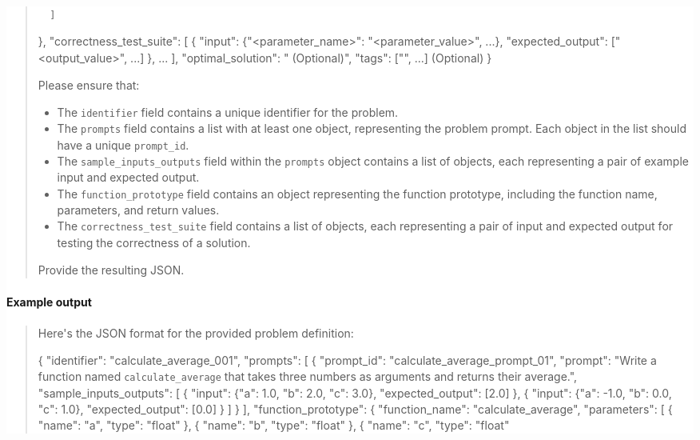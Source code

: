 > 		]
> 	},
> 	"correctness_test_suite": [
> 		{
> 			"input": {"<parameter_name>": "<parameter_value>", ...},
> 			"expected_output": ["<output_value>", ...]
> 		},
> 		...
> 	],
> 	"optimal_solution": "<string> (Optional)",
> 	"tags": ["<string>", ...] (Optional)
> }
>
> Please ensure that:
> - The `identifier` field contains a unique identifier for the problem.
> - The `prompts` field contains a list with at least one object, representing the problem prompt. Each object in the list should have a unique `prompt_id`.
> - The `sample_inputs_outputs` field within the `prompts` object contains a list of objects, each representing a pair of example input and expected output.
> - The `function_prototype` field contains an object representing the function prototype, including the function name, parameters, and return values.
> - The `correctness_test_suite` field contains a list of objects, each representing a pair of input and expected output for testing the correctness of a solution.
> 
> Provide the resulting JSON.


#### Example output

> Here's the JSON format for the provided problem definition:
> 
> {
> 	"identifier": "calculate_average_001",
> 	"prompts": [
> 		{
> 			"prompt_id": "calculate_average_prompt_01",
> 			"prompt": "Write a function named `calculate_average` that takes three numbers as arguments and returns their average.",
> 			"sample_inputs_outputs": [
> 				{
> 					"input": {"a": 1.0, "b": 2.0, "c": 3.0},
> 					"expected_output": [2.0]
> 				},
> 				{
> 					"input": {"a": -1.0, "b": 0.0, "c": 1.0},
> 					"expected_output": [0.0]
> 				}
> 			]
> 		}
> 	],
> 	"function_prototype": {
> 		"function_name": "calculate_average",
> 		"parameters": [
> 			{
> 				"name": "a",
> 				"type": "float"
> 			},
> 			{
> 				"name": "b",
> 				"type": "float"
> 			},
> 			{
> 				"name": "c",
> 				"type": "float"